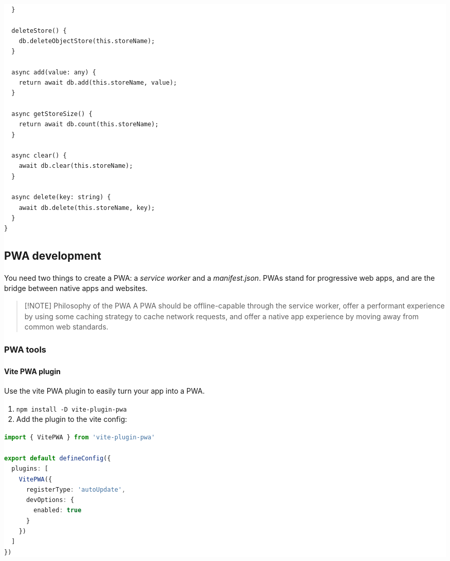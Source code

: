 ```tsx
  }

  deleteStore() {
    db.deleteObjectStore(this.storeName);
  }

  async add(value: any) {
    return await db.add(this.storeName, value);
  }

  async getStoreSize() {
    return await db.count(this.storeName);
  }

  async clear() {
    await db.clear(this.storeName);
  }

  async delete(key: string) {
    await db.delete(this.storeName, key);
  }
}
```
## PWA development

You need two things to create a PWA: a *service worker* and a *manifest.json*. PWAs stand for progressive web apps, and are the bridge between native apps and websites. 


> [!NOTE] Philosophy of the PWA
> A PWA should be offline-capable through the service worker, offer a performant experience by using some caching strategy to cache network requests, and offer a native app experience by moving away from common web standards. 

### PWA tools

#### Vite PWA plugin

Use the vite PWA plugin to easily turn your app into a PWA. 

1. `npm install -D vite-plugin-pwa`
2. Add the plugin to the vite config: 
```ts
import { VitePWA } from 'vite-plugin-pwa'

export default defineConfig({
  plugins: [
    VitePWA({
      registerType: 'autoUpdate',
      devOptions: {
        enabled: true
      }
    })
  ]
})
```

